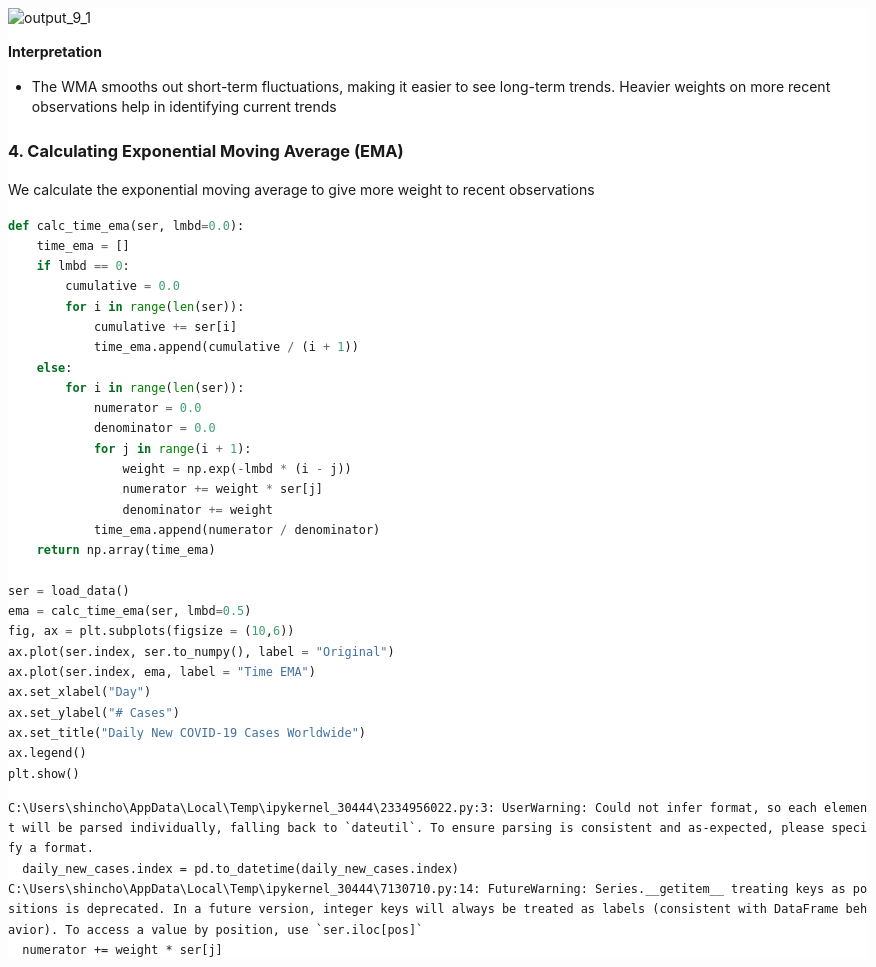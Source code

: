 
    
![output_9_1](https://github.com/user-attachments/assets/f01a143d-8515-416d-b604-3260c1fb3c83)

    


**Interpretation**
- The WMA smooths out short-term fluctuations, making it easier to see long-term trends. Heavier weights on more recent observations help in identifying current trends

### 4. Calculating Exponential Moving Average (EMA)
We calculate the exponential moving average to give more weight to recent observations


```python
def calc_time_ema(ser, lmbd=0.0):
    time_ema = []
    if lmbd == 0:
        cumulative = 0.0
        for i in range(len(ser)):
            cumulative += ser[i]
            time_ema.append(cumulative / (i + 1))
    else:
        for i in range(len(ser)):
            numerator = 0.0
            denominator = 0.0
            for j in range(i + 1):
                weight = np.exp(-lmbd * (i - j))
                numerator += weight * ser[j]
                denominator += weight
            time_ema.append(numerator / denominator)
    return np.array(time_ema)

ser = load_data()
ema = calc_time_ema(ser, lmbd=0.5)
fig, ax = plt.subplots(figsize = (10,6))
ax.plot(ser.index, ser.to_numpy(), label = "Original")
ax.plot(ser.index, ema, label = "Time EMA")
ax.set_xlabel("Day")
ax.set_ylabel("# Cases")
ax.set_title("Daily New COVID-19 Cases Worldwide")
ax.legend()
plt.show()
```

    C:\Users\shincho\AppData\Local\Temp\ipykernel_30444\2334956022.py:3: UserWarning: Could not infer format, so each element will be parsed individually, falling back to `dateutil`. To ensure parsing is consistent and as-expected, please specify a format.
      daily_new_cases.index = pd.to_datetime(daily_new_cases.index)
    C:\Users\shincho\AppData\Local\Temp\ipykernel_30444\7130710.py:14: FutureWarning: Series.__getitem__ treating keys as positions is deprecated. In a future version, integer keys will always be treated as labels (consistent with DataFrame behavior). To access a value by position, use `ser.iloc[pos]`
      numerator += weight * ser[j]
    